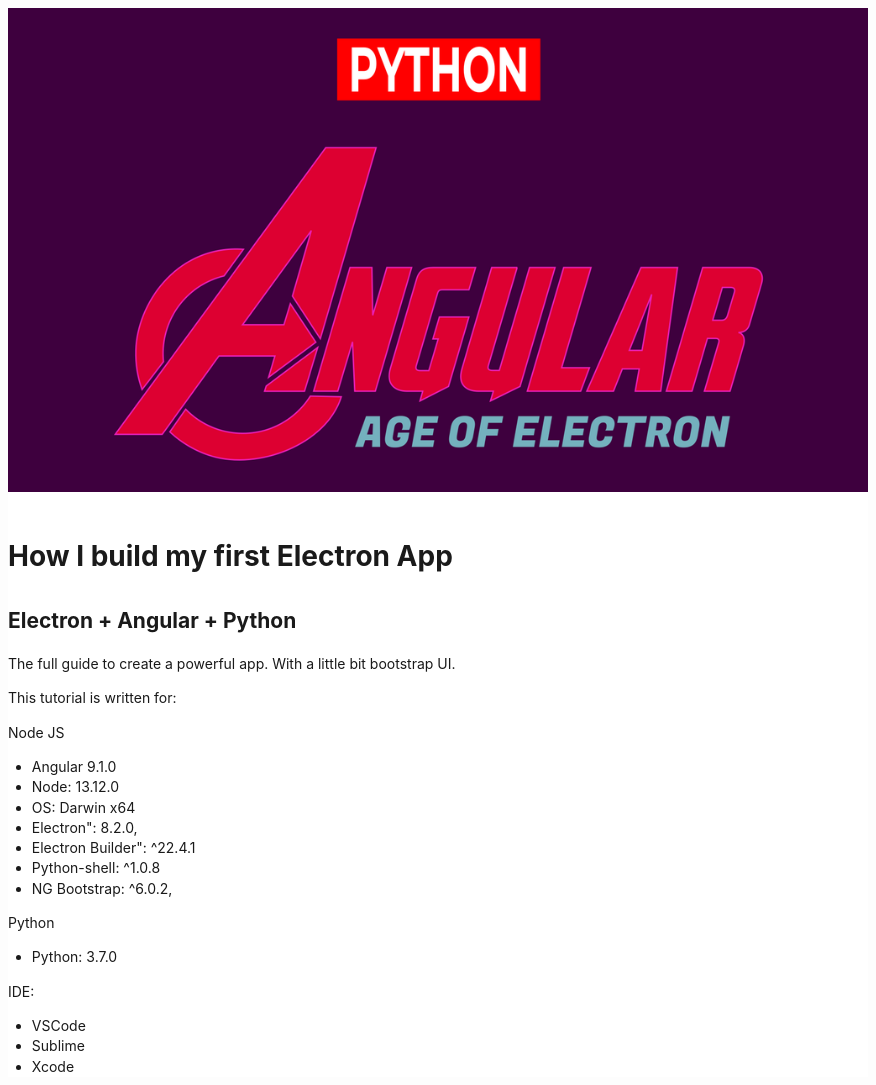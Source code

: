 ![teaser](https://raw.githubusercontent.com/damasch/electron-app/master/doc/assets/Teaser.png)

# How I build my first Electron App

Electron + Angular + Python 
----

The full guide to create a powerful app.
With a little bit bootstrap UI.

This tutorial is written for:

Node JS
* Angular 9.1.0
* Node: 13.12.0
* OS: Darwin x64
* Electron": 8.2.0,
* Electron Builder": ^22.4.1
* Python-shell: ^1.0.8
* NG Bootstrap: ^6.0.2,

Python
* Python: 3.7.0

IDE: 
* VSCode
* Sublime
* Xcode
